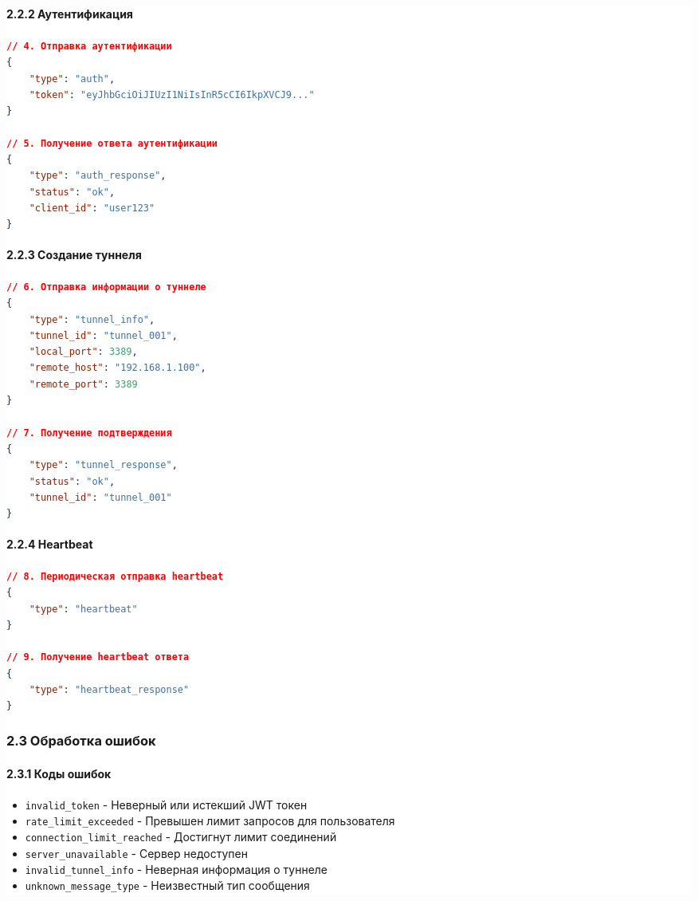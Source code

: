 #### 2.2.2 Аутентификация
```json
// 4. Отправка аутентификации
{
    "type": "auth",
    "token": "eyJhbGciOiJIUzI1NiIsInR5cCI6IkpXVCJ9..."
}

// 5. Получение ответа аутентификации
{
    "type": "auth_response",
    "status": "ok",
    "client_id": "user123"
}
```

#### 2.2.3 Создание туннеля
```json
// 6. Отправка информации о туннеле
{
    "type": "tunnel_info",
    "tunnel_id": "tunnel_001",
    "local_port": 3389,
    "remote_host": "192.168.1.100",
    "remote_port": 3389
}

// 7. Получение подтверждения
{
    "type": "tunnel_response",
    "status": "ok",
    "tunnel_id": "tunnel_001"
}
```

#### 2.2.4 Heartbeat
```json
// 8. Периодическая отправка heartbeat
{
    "type": "heartbeat"
}

// 9. Получение heartbeat ответа
{
    "type": "heartbeat_response"
}
```

### 2.3 Обработка ошибок

#### 2.3.1 Коды ошибок
- `invalid_token` - Неверный или истекший JWT токен
- `rate_limit_exceeded` - Превышен лимит запросов для пользователя
- `connection_limit_reached` - Достигнут лимит соединений
- `server_unavailable` - Сервер недоступен
- `invalid_tunnel_info` - Неверная информация о туннеле
- `unknown_message_type` - Неизвестный тип сообщения
